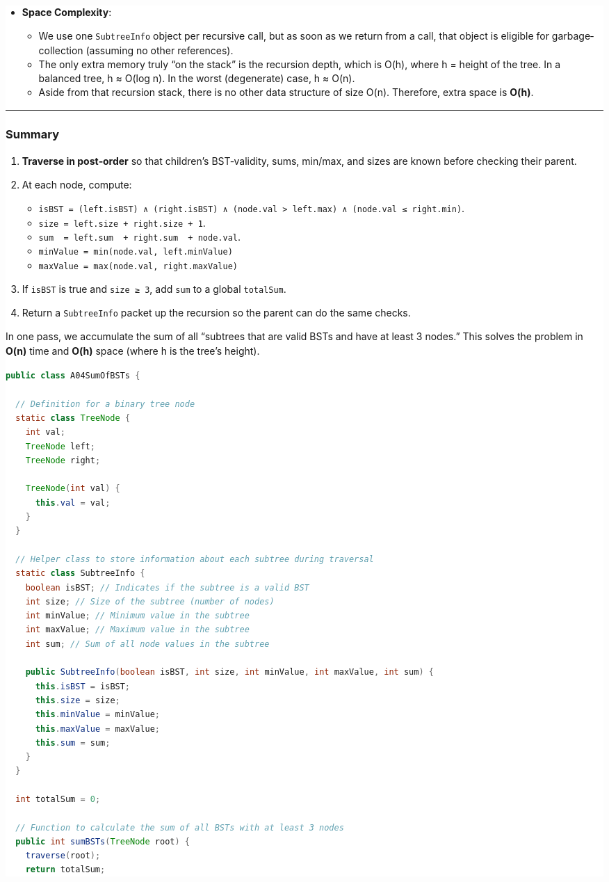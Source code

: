 * **Space Complexity**:

  * We use one `SubtreeInfo` object per recursive call, but as soon as we return from a call, that object is eligible for garbage‐collection (assuming no other references).
  * The only extra memory truly “on the stack” is the recursion depth, which is O(h), where h = height of the tree. In a balanced tree, h ≈ O(log n). In the worst (degenerate) case, h ≈ O(n).
  * Aside from that recursion stack, there is no other data structure of size O(n). Therefore, extra space is **O(h)**.

---

### Summary

1. **Traverse in post‐order** so that children’s BST‐validity, sums, min/max, and sizes are known before checking their parent.
2. At each node, compute:

   * `isBST = (left.isBST) ∧ (right.isBST) ∧ (node.val > left.max) ∧ (node.val ≤ right.min)`.
   * `size = left.size + right.size + 1`.
   * `sum  = left.sum  + right.sum  + node.val`.
   * `minValue = min(node.val, left.minValue)`
   * `maxValue = max(node.val, right.maxValue)`
3. If `isBST` is true and `size ≥ 3`, add `sum` to a global `totalSum`.
4. Return a `SubtreeInfo` packet up the recursion so the parent can do the same checks.

In one pass, we accumulate the sum of all “subtrees that are valid BSTs and have at least 3 nodes.” This solves the problem in **O(n)** time and **O(h)** space (where h is the tree’s height).


```java
public class A04SumOfBSTs {

  // Definition for a binary tree node
  static class TreeNode {
    int val;
    TreeNode left;
    TreeNode right;

    TreeNode(int val) {
      this.val = val;
    }
  }

  // Helper class to store information about each subtree during traversal
  static class SubtreeInfo {
    boolean isBST; // Indicates if the subtree is a valid BST
    int size; // Size of the subtree (number of nodes)
    int minValue; // Minimum value in the subtree
    int maxValue; // Maximum value in the subtree
    int sum; // Sum of all node values in the subtree

    public SubtreeInfo(boolean isBST, int size, int minValue, int maxValue, int sum) {
      this.isBST = isBST;
      this.size = size;
      this.minValue = minValue;
      this.maxValue = maxValue;
      this.sum = sum;
    }
  }

  int totalSum = 0;

  // Function to calculate the sum of all BSTs with at least 3 nodes
  public int sumBSTs(TreeNode root) {
    traverse(root);
    return totalSum;
```